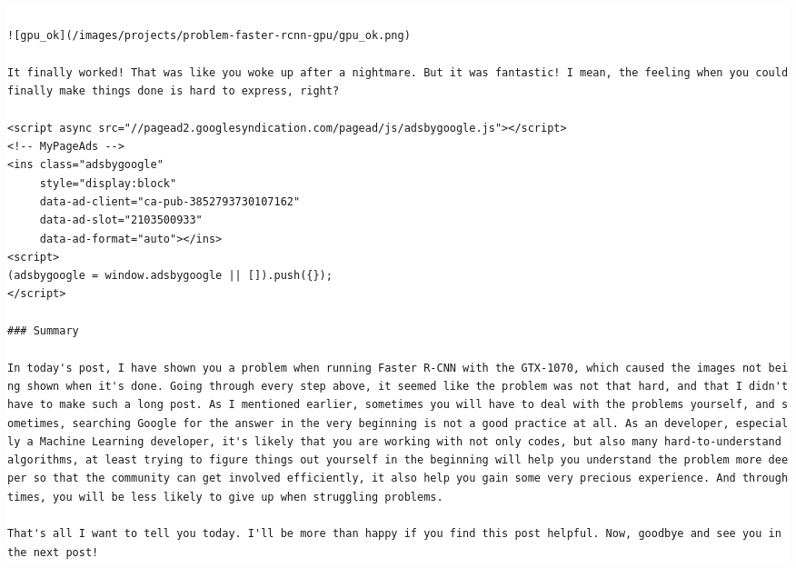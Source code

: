~~~~~~~~~~~~~~~~~~~~~~~~~~~~~~~~~~~

![gpu_ok](/images/projects/problem-faster-rcnn-gpu/gpu_ok.png)

It finally worked! That was like you woke up after a nightmare. But it was fantastic! I mean, the feeling when you could finally make things done is hard to express, right?

<script async src="//pagead2.googlesyndication.com/pagead/js/adsbygoogle.js"></script>
<!-- MyPageAds -->
<ins class="adsbygoogle"
     style="display:block"
     data-ad-client="ca-pub-3852793730107162"
     data-ad-slot="2103500933"
     data-ad-format="auto"></ins>
<script>
(adsbygoogle = window.adsbygoogle || []).push({});
</script>

### Summary

In today's post, I have shown you a problem when running Faster R-CNN with the GTX-1070, which caused the images not being shown when it's done. Going through every step above, it seemed like the problem was not that hard, and that I didn't have to make such a long post. As I mentioned earlier, sometimes you will have to deal with the problems yourself, and sometimes, searching Google for the answer in the very beginning is not a good practice at all. As an developer, especially a Machine Learning developer, it's likely that you are working with not only codes, but also many hard-to-understand algorithms, at least trying to figure things out yourself in the beginning will help you understand the problem more deeper so that the community can get involved efficiently, it also help you gain some very precious experience. And through times, you will be less likely to give up when struggling problems.

That's all I want to tell you today. I'll be more than happy if you find this post helpful. Now, goodbye and see you in the next post!
